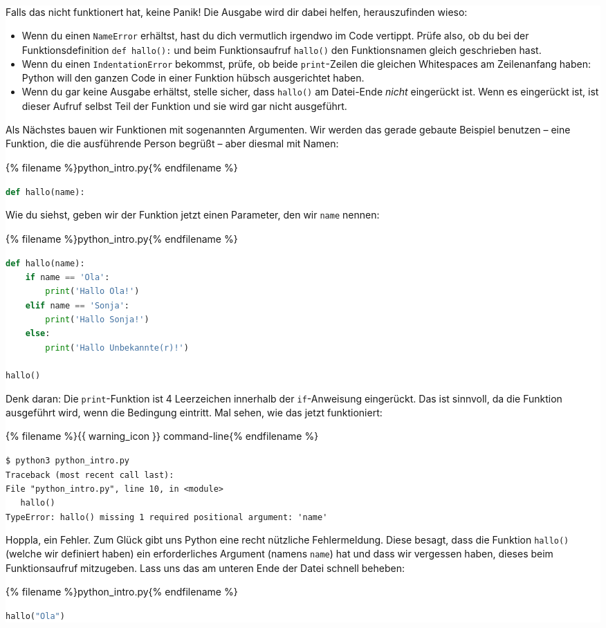 
Falls das nicht funktionert hat, keine Panik! Die Ausgabe wird dir dabei helfen, herauszufinden wieso:

- Wenn du einen `NameError` erhältst, hast du dich vermutlich irgendwo im Code vertippt. Prüfe also, ob du bei der Funktionsdefinition `def hallo():` und beim Funktionsaufruf `hallo()` den Funktionsnamen gleich geschrieben hast.
- Wenn du einen `IndentationError` bekommst, prüfe, ob beide `print`-Zeilen die gleichen Whitespaces am Zeilenanfang haben: Python will den ganzen Code in einer Funktion hübsch ausgerichtet haben.
- Wenn du gar keine Ausgabe erhältst, stelle sicher, dass `hallo()` am Datei-Ende *nicht* eingerückt ist. Wenn es eingerückt ist, ist dieser Aufruf selbst Teil der Funktion und sie wird gar nicht ausgeführt.

Als Nächstes bauen wir Funktionen mit sogenannten Argumenten. Wir werden das gerade gebaute Beispiel benutzen – eine Funktion, die die ausführende Person begrüßt – aber diesmal mit Namen:

{% filename %}python_intro.py{% endfilename %}

```python
def hallo(name):
```

Wie du siehst, geben wir der Funktion jetzt einen Parameter, den wir `name` nennen:

{% filename %}python_intro.py{% endfilename %}

```python
def hallo(name):
    if name == 'Ola':
        print('Hallo Ola!')
    elif name == 'Sonja':
        print('Hallo Sonja!')
    else:
        print('Hallo Unbekannte(r)!')

hallo()
```

Denk daran: Die `print`-Funktion ist 4 Leerzeichen innerhalb der `if`-Anweisung eingerückt. Das ist sinnvoll, da die Funktion ausgeführt wird, wenn die Bedingung eintritt. Mal sehen, wie das jetzt funktioniert:

{% filename %}{{ warning_icon }} command-line{% endfilename %}

    $ python3 python_intro.py 
    Traceback (most recent call last): 
    File "python_intro.py", line 10, in <module>
       hallo() 
    TypeError: hallo() missing 1 required positional argument: 'name'
    

Hoppla, ein Fehler. Zum Glück gibt uns Python eine recht nützliche Fehlermeldung. Diese besagt, dass die Funktion `hallo()` (welche wir definiert haben) ein erforderliches Argument (namens `name`) hat und dass wir vergessen haben, dieses beim Funktionsaufruf mitzugeben. Lass uns das am unteren Ende der Datei schnell beheben:

{% filename %}python_intro.py{% endfilename %}

```python
hallo("Ola")
```
